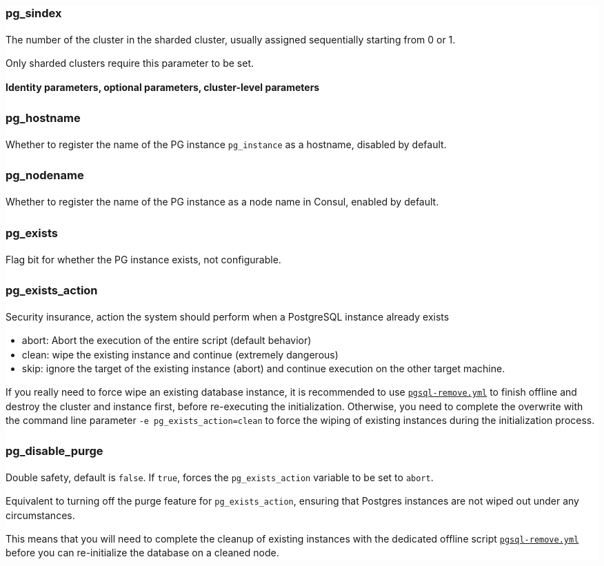 

### pg_sindex

The number of the cluster in the sharded cluster, usually assigned sequentially starting from 0 or 1.

Only sharded clusters require this parameter to be set.

**Identity parameters, optional parameters, cluster-level parameters**



### pg_hostname

Whether to register the name of the PG instance `pg_instance` as a hostname, disabled by default.



### pg_nodename

Whether to register the name of the PG instance as a node name in Consul, enabled by default.



### pg_exists

Flag bit for whether the PG instance exists, not configurable.



### pg_exists_action

Security insurance, action the system should perform when a PostgreSQL instance already exists

* abort: Abort the execution of the entire script (default behavior)
* clean: wipe the existing instance and continue (extremely dangerous)
* skip: ignore the target of the existing instance (abort) and continue execution on the other target machine.

If you really need to force wipe an existing database instance, it is recommended to use [`pgsql-remove.yml`](p-pgsql-remove.md) to finish offline and destroy the cluster and instance first, before re-executing the initialization. Otherwise, you need to complete the overwrite with the command line parameter `-e pg_exists_action=clean` to force the wiping of existing instances during the initialization process.



### pg_disable_purge

Double safety, default is `false`. If `true`, forces the `pg_exists_action` variable to be set to `abort`.

Equivalent to turning off the purge feature for `pg_exists_action`, ensuring that Postgres instances are not wiped out under any circumstances.

This means that you will need to complete the cleanup of existing instances with the dedicated offline script [`pgsql-remove.yml`](p-pgsql-remove.md) before you can re-initialize the database on a cleaned node.
